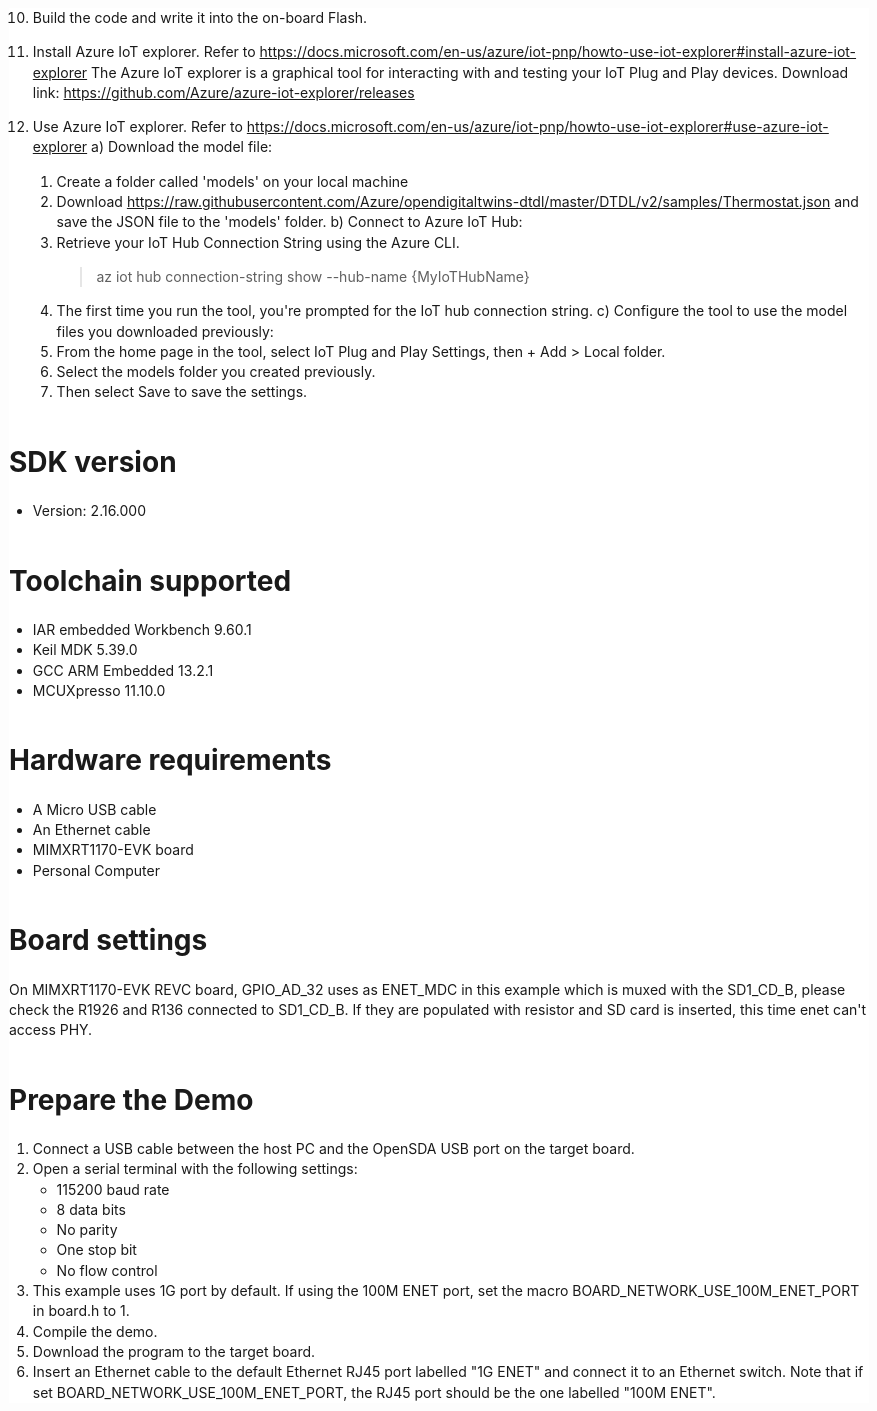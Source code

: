 10. Build the code and write it into the on-board Flash.

11. Install Azure IoT explorer. Refer to https://docs.microsoft.com/en-us/azure/iot-pnp/howto-use-iot-explorer#install-azure-iot-explorer
    The Azure IoT explorer is a graphical tool for interacting with and testing your IoT Plug and Play devices.
    Download link: https://github.com/Azure/azure-iot-explorer/releases

12. Use Azure IoT explorer. Refer to https://docs.microsoft.com/en-us/azure/iot-pnp/howto-use-iot-explorer#use-azure-iot-explorer
   a) Download the model file:
      1) Create a folder called 'models' on your local machine
      2) Download https://raw.githubusercontent.com/Azure/opendigitaltwins-dtdl/master/DTDL/v2/samples/Thermostat.json and save the JSON file to the 'models' folder.
   b) Connect to Azure IoT Hub:
      1) Retrieve your IoT Hub Connection String using the Azure CLI.
         > az iot hub connection-string show --hub-name {MyIoTHubName}
      2) The first time you run the tool, you're prompted for the IoT hub connection string.
   c) Configure the tool to use the model files you downloaded previously:
      1) From the home page in the tool, select IoT Plug and Play Settings, then + Add > Local folder.
      2) Select the models folder you created previously.
      3) Then select Save to save the settings.


SDK version
===========
- Version: 2.16.000

Toolchain supported
===================
- IAR embedded Workbench  9.60.1
- Keil MDK  5.39.0
- GCC ARM Embedded  13.2.1
- MCUXpresso  11.10.0

Hardware requirements
=====================
- A Micro USB cable
- An Ethernet cable
- MIMXRT1170-EVK board
- Personal Computer

Board settings
==============
On MIMXRT1170-EVK REVC board, GPIO_AD_32 uses as ENET_MDC in this example which is muxed with the SD1_CD_B,
please check the R1926 and R136 connected to SD1_CD_B. If they are populated with resistor and SD card is
inserted, this time enet can't access PHY.

Prepare the Demo
================
1.  Connect a USB cable between the host PC and the OpenSDA USB port on the target board.
2.  Open a serial terminal with the following settings:
    - 115200 baud rate
    - 8 data bits
    - No parity
    - One stop bit
    - No flow control
3.  This example uses 1G port by default. If using the 100M ENET port, set the macro
    BOARD_NETWORK_USE_100M_ENET_PORT in board.h to 1.
4.  Compile the demo.
5.  Download the program to the target board.
6.  Insert an Ethernet cable to the default Ethernet RJ45 port labelled "1G ENET" and connect it to
    an Ethernet switch. Note that if set BOARD_NETWORK_USE_100M_ENET_PORT, the RJ45 port should be
    the one labelled "100M ENET".